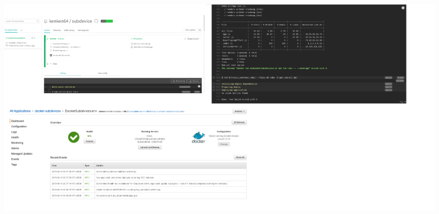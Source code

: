 <img src="./images/img23.png" width="400" height="200">

<img src="./images/img24.png" width="400" height="200">

<img src="./images/img25.png" width="500" height="200">
